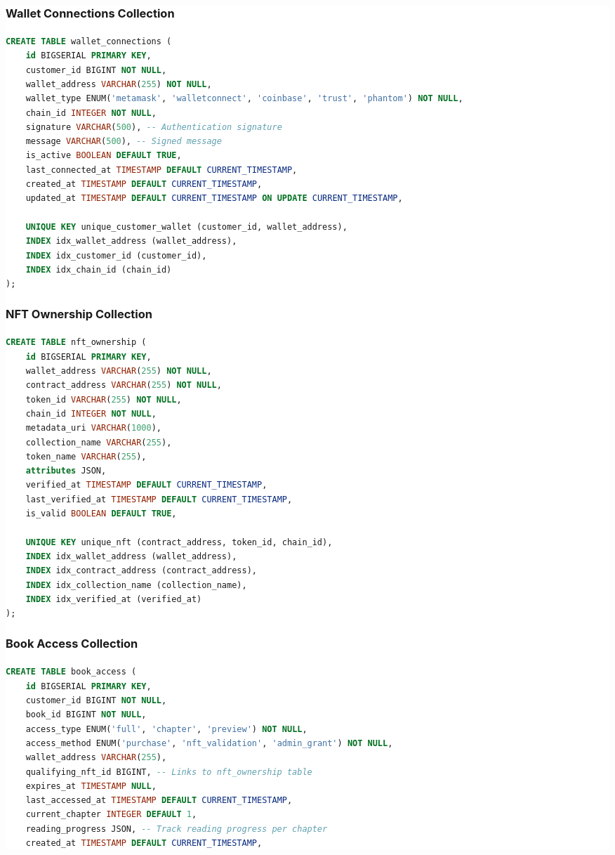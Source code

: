 ### Wallet Connections Collection

```sql
CREATE TABLE wallet_connections (
    id BIGSERIAL PRIMARY KEY,
    customer_id BIGINT NOT NULL,
    wallet_address VARCHAR(255) NOT NULL,
    wallet_type ENUM('metamask', 'walletconnect', 'coinbase', 'trust', 'phantom') NOT NULL,
    chain_id INTEGER NOT NULL,
    signature VARCHAR(500), -- Authentication signature
    message VARCHAR(500), -- Signed message
    is_active BOOLEAN DEFAULT TRUE,
    last_connected_at TIMESTAMP DEFAULT CURRENT_TIMESTAMP,
    created_at TIMESTAMP DEFAULT CURRENT_TIMESTAMP,
    updated_at TIMESTAMP DEFAULT CURRENT_TIMESTAMP ON UPDATE CURRENT_TIMESTAMP,

    UNIQUE KEY unique_customer_wallet (customer_id, wallet_address),
    INDEX idx_wallet_address (wallet_address),
    INDEX idx_customer_id (customer_id),
    INDEX idx_chain_id (chain_id)
);
```

### NFT Ownership Collection

```sql
CREATE TABLE nft_ownership (
    id BIGSERIAL PRIMARY KEY,
    wallet_address VARCHAR(255) NOT NULL,
    contract_address VARCHAR(255) NOT NULL,
    token_id VARCHAR(255) NOT NULL,
    chain_id INTEGER NOT NULL,
    metadata_uri VARCHAR(1000),
    collection_name VARCHAR(255),
    token_name VARCHAR(255),
    attributes JSON,
    verified_at TIMESTAMP DEFAULT CURRENT_TIMESTAMP,
    last_verified_at TIMESTAMP DEFAULT CURRENT_TIMESTAMP,
    is_valid BOOLEAN DEFAULT TRUE,

    UNIQUE KEY unique_nft (contract_address, token_id, chain_id),
    INDEX idx_wallet_address (wallet_address),
    INDEX idx_contract_address (contract_address),
    INDEX idx_collection_name (collection_name),
    INDEX idx_verified_at (verified_at)
);
```

### Book Access Collection

```sql
CREATE TABLE book_access (
    id BIGSERIAL PRIMARY KEY,
    customer_id BIGINT NOT NULL,
    book_id BIGINT NOT NULL,
    access_type ENUM('full', 'chapter', 'preview') NOT NULL,
    access_method ENUM('purchase', 'nft_validation', 'admin_grant') NOT NULL,
    wallet_address VARCHAR(255),
    qualifying_nft_id BIGINT, -- Links to nft_ownership table
    expires_at TIMESTAMP NULL,
    last_accessed_at TIMESTAMP DEFAULT CURRENT_TIMESTAMP,
    current_chapter INTEGER DEFAULT 1,
    reading_progress JSON, -- Track reading progress per chapter
    created_at TIMESTAMP DEFAULT CURRENT_TIMESTAMP,

```